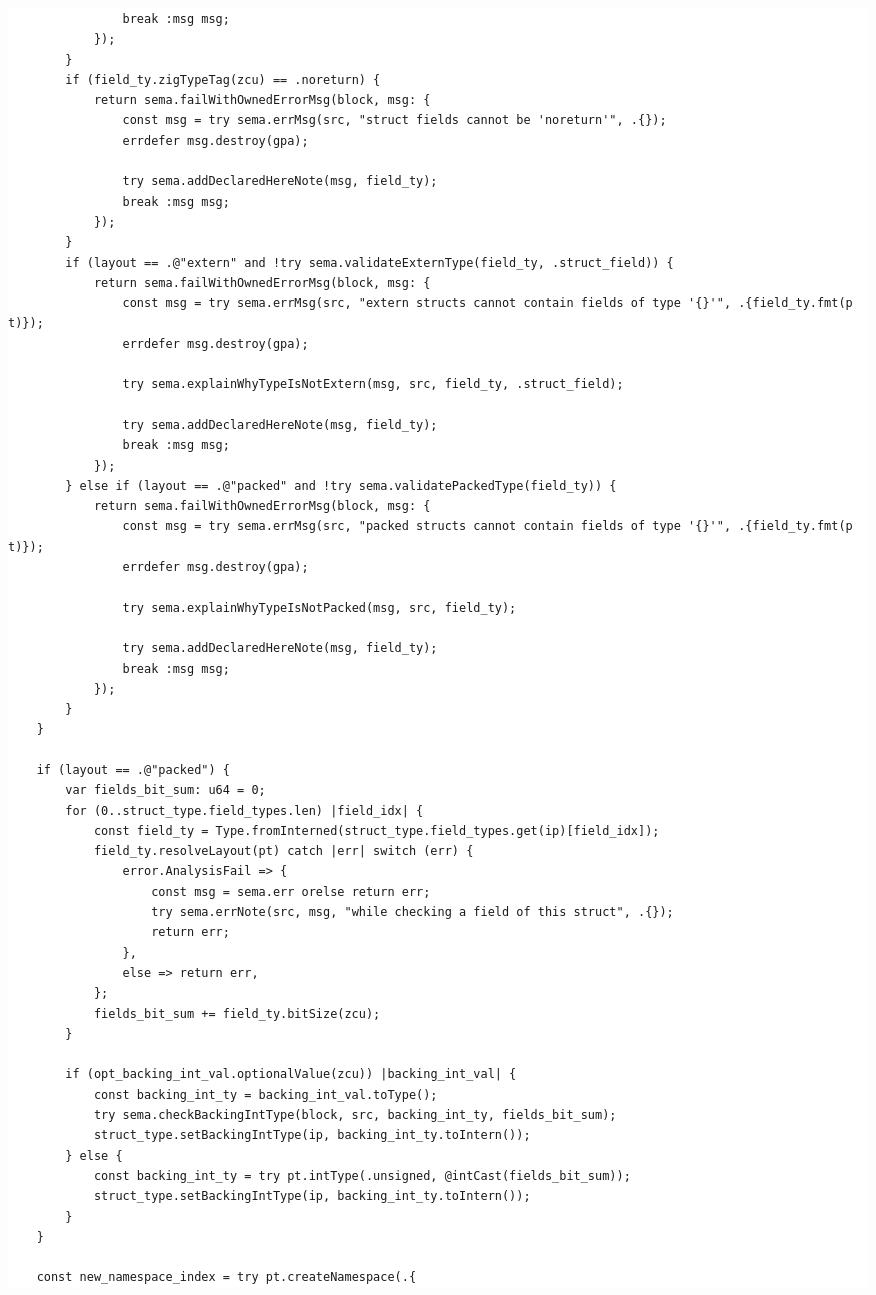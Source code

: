 ```zig
                break :msg msg;
            });
        }
        if (field_ty.zigTypeTag(zcu) == .noreturn) {
            return sema.failWithOwnedErrorMsg(block, msg: {
                const msg = try sema.errMsg(src, "struct fields cannot be 'noreturn'", .{});
                errdefer msg.destroy(gpa);

                try sema.addDeclaredHereNote(msg, field_ty);
                break :msg msg;
            });
        }
        if (layout == .@"extern" and !try sema.validateExternType(field_ty, .struct_field)) {
            return sema.failWithOwnedErrorMsg(block, msg: {
                const msg = try sema.errMsg(src, "extern structs cannot contain fields of type '{}'", .{field_ty.fmt(pt)});
                errdefer msg.destroy(gpa);

                try sema.explainWhyTypeIsNotExtern(msg, src, field_ty, .struct_field);

                try sema.addDeclaredHereNote(msg, field_ty);
                break :msg msg;
            });
        } else if (layout == .@"packed" and !try sema.validatePackedType(field_ty)) {
            return sema.failWithOwnedErrorMsg(block, msg: {
                const msg = try sema.errMsg(src, "packed structs cannot contain fields of type '{}'", .{field_ty.fmt(pt)});
                errdefer msg.destroy(gpa);

                try sema.explainWhyTypeIsNotPacked(msg, src, field_ty);

                try sema.addDeclaredHereNote(msg, field_ty);
                break :msg msg;
            });
        }
    }

    if (layout == .@"packed") {
        var fields_bit_sum: u64 = 0;
        for (0..struct_type.field_types.len) |field_idx| {
            const field_ty = Type.fromInterned(struct_type.field_types.get(ip)[field_idx]);
            field_ty.resolveLayout(pt) catch |err| switch (err) {
                error.AnalysisFail => {
                    const msg = sema.err orelse return err;
                    try sema.errNote(src, msg, "while checking a field of this struct", .{});
                    return err;
                },
                else => return err,
            };
            fields_bit_sum += field_ty.bitSize(zcu);
        }

        if (opt_backing_int_val.optionalValue(zcu)) |backing_int_val| {
            const backing_int_ty = backing_int_val.toType();
            try sema.checkBackingIntType(block, src, backing_int_ty, fields_bit_sum);
            struct_type.setBackingIntType(ip, backing_int_ty.toIntern());
        } else {
            const backing_int_ty = try pt.intType(.unsigned, @intCast(fields_bit_sum));
            struct_type.setBackingIntType(ip, backing_int_ty.toIntern());
        }
    }

    const new_namespace_index = try pt.createNamespace(.{
```